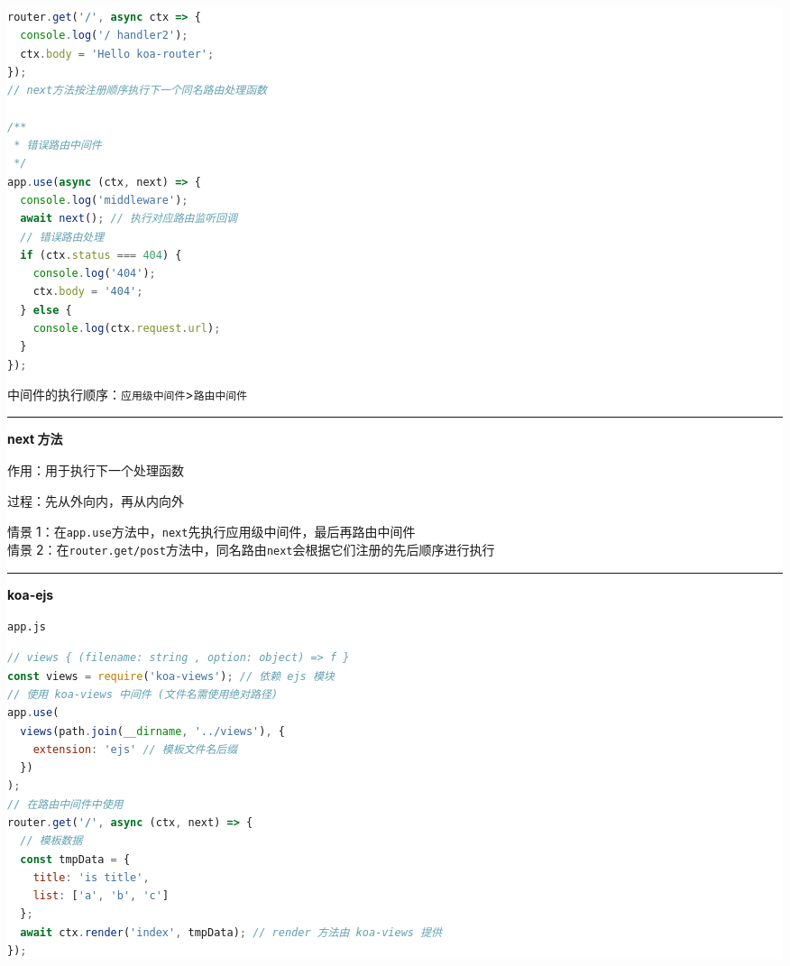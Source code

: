 ```js
router.get('/', async ctx => {
  console.log('/ handler2');
  ctx.body = 'Hello koa-router';
});
// next方法按注册顺序执行下一个同名路由处理函数

/**
 * 错误路由中间件
 */
app.use(async (ctx, next) => {
  console.log('middleware');
  await next(); // 执行对应路由监听回调
  // 错误路由处理
  if (ctx.status === 404) {
    console.log('404');
    ctx.body = '404';
  } else {
    console.log(ctx.request.url);
  }
});
```

中间件的执行顺序：`应用级中间件`>`路由中间件`

---

**next 方法**

作用：用于执行下一个处理函数

过程：先从外向内，再从内向外

情景 1：在`app.use`方法中，`next`先执行应用级中间件，最后再路由中间件  
情景 2：在`router.get/post`方法中，同名路由`next`会根据它们注册的先后顺序进行执行

---

**koa-ejs**

`app.js`

```js
// views { (filename: string , option: object) => f }
const views = require('koa-views'); // 依赖 ejs 模块
// 使用 koa-views 中间件 (文件名需使用绝对路径)
app.use(
  views(path.join(__dirname, '../views'), {
    extension: 'ejs' // 模板文件名后缀
  })
);
// 在路由中间件中使用
router.get('/', async (ctx, next) => {
  // 模板数据
  const tmpData = {
    title: 'is title',
    list: ['a', 'b', 'c']
  };
  await ctx.render('index', tmpData); // render 方法由 koa-views 提供
});
```
